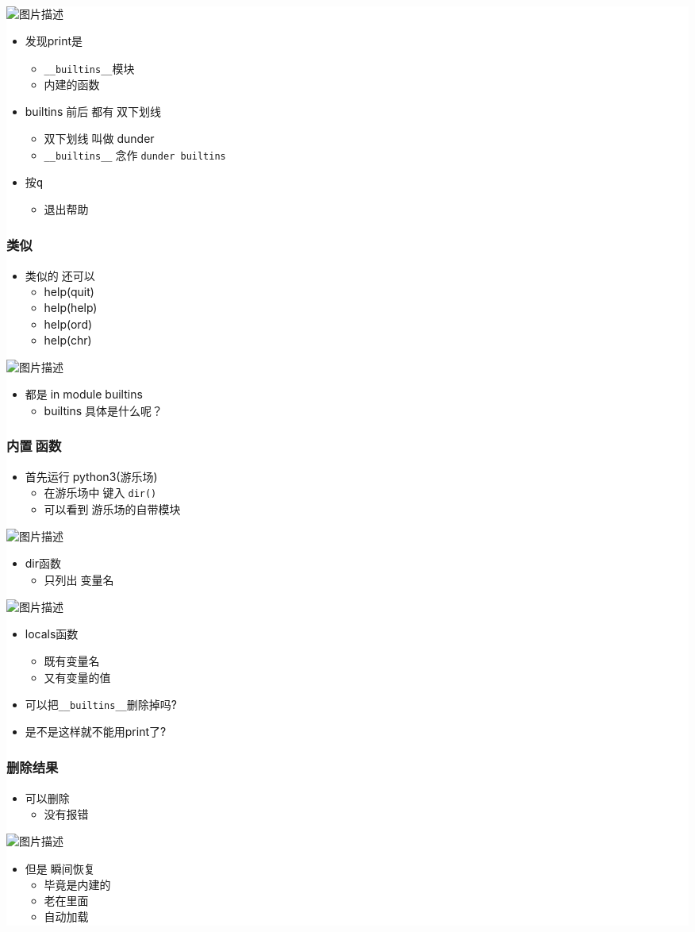 ![图片描述](https://doc.shiyanlou.com/courses/uid1190679-20220303-1646288588886)

- 发现print是
	- `__builtins__`模块 
	- 内建的函数
- builtins 前后 都有 双下划线
	- 双下划线 叫做 dunder
	- `__builtins__` 念作 `dunder builtins`

- 按<kbd>q</kbd> 
	- 退出帮助

### 类似

- 类似的 还可以
	- help(quit)
	- help(help)
	- help(ord)
	- help(chr)

![图片描述](https://doc.shiyanlou.com/courses/uid1190679-20230226-1677418149974)

- 都是 in module builtins
	- builtins 具体是什么呢？

### 内置 函数

- 首先运行 python3(游乐场)
	- 在游乐场中 键入 `dir()`
	- 可以看到 游乐场的自带模块

![图片描述](https://doc.shiyanlou.com/courses/uid1190679-20240521-1716296967486)

- dir函数 
	- 只列出 变量名

![图片描述](https://doc.shiyanlou.com/courses/uid1190679-20240521-1716297124934)

- locals函数 
	- 既有变量名
	- 又有变量的值

- 可以把`__builtins__`删除掉吗?
- 是不是这样就不能用print了?

### 删除结果

- 可以删除
	- 没有报错

![图片描述](https://doc.shiyanlou.com/courses/uid1190679-20240521-1716297202274)

- 但是 瞬间恢复
	- 毕竟是内建的
	- 老在里面
	- 自动加载
